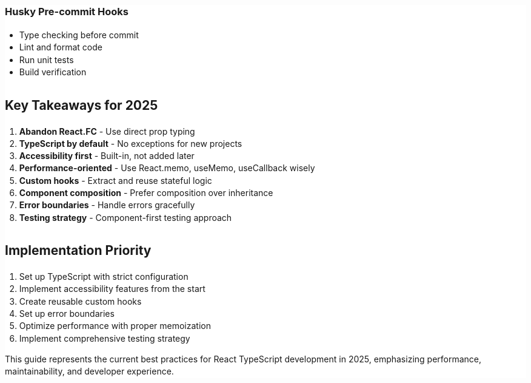 ### Husky Pre-commit Hooks
- Type checking before commit
- Lint and format code
- Run unit tests
- Build verification

## Key Takeaways for 2025

1. **Abandon React.FC** - Use direct prop typing
2. **TypeScript by default** - No exceptions for new projects
3. **Accessibility first** - Built-in, not added later
4. **Performance-oriented** - Use React.memo, useMemo, useCallback wisely
5. **Custom hooks** - Extract and reuse stateful logic
6. **Component composition** - Prefer composition over inheritance
7. **Error boundaries** - Handle errors gracefully
8. **Testing strategy** - Component-first testing approach

## Implementation Priority

1. Set up TypeScript with strict configuration
2. Implement accessibility features from the start
3. Create reusable custom hooks
4. Set up error boundaries
5. Optimize performance with proper memoization
6. Implement comprehensive testing strategy

This guide represents the current best practices for React TypeScript development in 2025, emphasizing performance, maintainability, and developer experience.